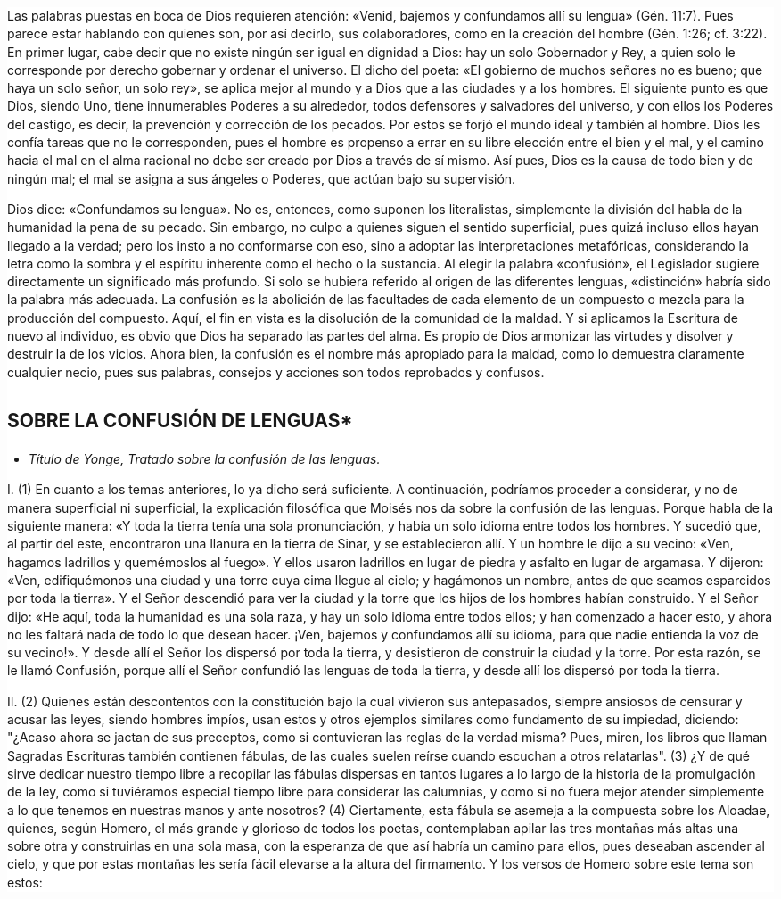 Las palabras puestas en boca de Dios requieren atención: «Venid, bajemos y confundamos allí su lengua» (Gén. 11:7). Pues parece estar hablando con quienes son, por así decirlo, sus colaboradores, como en la creación del hombre (Gén. 1:26; cf. 3:22). En primer lugar, cabe decir que no existe ningún ser igual en dignidad a Dios: hay un solo Gobernador y Rey, a quien solo le corresponde por derecho gobernar y ordenar el universo. El dicho del poeta: «El gobierno de muchos señores no es bueno; que haya un solo señor, un solo rey», se aplica mejor al mundo y a Dios que a las ciudades y a los hombres. El siguiente punto es que Dios, siendo Uno, tiene innumerables Poderes a su alrededor, todos defensores y salvadores del universo, y con ellos los Poderes del castigo, es decir, la prevención y corrección de los pecados. Por estos se forjó el mundo ideal y también al hombre. Dios les confía tareas que no le corresponden, pues el hombre es propenso a errar en su libre elección entre el bien y el mal, y el camino hacia el mal en el alma racional no debe ser creado por Dios a través de sí mismo. Así pues, Dios es la causa de todo bien y de ningún mal; el mal se asigna a sus ángeles o Poderes, que actúan bajo su supervisión.
>
Dios dice: «Confundamos su lengua». No es, entonces, como suponen los literalistas, simplemente la división del habla de la humanidad la pena de su pecado. Sin embargo, no culpo a quienes siguen el sentido superficial, pues quizá incluso ellos hayan llegado a la verdad; pero los insto a no conformarse con eso, sino a adoptar las interpretaciones metafóricas, considerando la letra como la sombra y el espíritu inherente como el hecho o la sustancia. Al elegir la palabra «confusión», el Legislador sugiere directamente un significado más profundo. Si solo se hubiera referido al origen de las diferentes lenguas, «distinción» habría sido la palabra más adecuada. La confusión es la abolición de las facultades de cada elemento de un compuesto o mezcla para la producción del compuesto. Aquí, el fin en vista es la disolución de la comunidad de la maldad. Y si aplicamos la Escritura de nuevo al individuo, es obvio que Dios ha separado las partes del alma. Es propio de Dios armonizar las virtudes y disolver y destruir la de los vicios. Ahora bien, la confusión es el nombre más apropiado para la maldad, como lo demuestra claramente cualquier necio, pues sus palabras, consejos y acciones son todos reprobados y confusos.


## SOBRE LA CONFUSIÓN DE LENGUAS\*

* _Título de Yonge, Tratado sobre la confusión de las lenguas._

I. <span id="v1">(1)</span> En cuanto a los temas anteriores, lo ya dicho será suficiente. A continuación, podríamos proceder a considerar, y no de manera superficial ni superficial, la explicación filosófica que Moisés nos da sobre la confusión de las lenguas. Porque habla de la siguiente manera: «Y toda la tierra tenía una sola pronunciación, y había un solo idioma entre todos los hombres. Y sucedió que, al partir del este, encontraron una llanura en la tierra de Sinar, y se establecieron allí. Y un hombre le dijo a su vecino: «Ven, hagamos ladrillos y quemémoslos al fuego». Y ellos usaron ladrillos en lugar de piedra y asfalto en lugar de argamasa. Y dijeron: «Ven, edifiquémonos una ciudad y una torre cuya cima llegue al cielo; y hagámonos un nombre, antes de que seamos esparcidos por toda la tierra». Y el Señor descendió para ver la ciudad y la torre que los hijos de los hombres habían construido. Y el Señor dijo: «He aquí, toda la humanidad es una sola raza, y hay un solo idioma entre todos ellos; y han comenzado a hacer esto, y ahora no les faltará nada de todo lo que desean hacer. ¡Ven, bajemos y confundamos allí su idioma, para que nadie entienda la voz de su vecino!». Y desde allí el Señor los dispersó por toda la tierra, y desistieron de construir la ciudad y la torre. Por esta razón, se le llamó Confusión, porque allí el Señor confundió las lenguas de toda la tierra, y desde allí los dispersó por toda la tierra.

II. <span id="v2">(2)</span> Quienes están descontentos con la constitución bajo la cual vivieron sus antepasados, siempre ansiosos de censurar y acusar las leyes, siendo hombres impíos, usan estos y otros ejemplos similares como fundamento de su impiedad, diciendo: "¿Acaso ahora se jactan de sus preceptos, como si contuvieran las reglas de la verdad misma? Pues, miren, los libros que llaman Sagradas Escrituras también contienen fábulas, de las cuales suelen reírse cuando escuchan a otros relatarlas". <span id="v3">(3)</span> ¿Y de qué sirve dedicar nuestro tiempo libre a recopilar las fábulas dispersas en tantos lugares a lo largo de la historia de la promulgación de la ley, como si tuviéramos especial tiempo libre para considerar las calumnias, y como si no fuera mejor atender simplemente a lo que tenemos en nuestras manos y ante nosotros? <span id="v4">(4)</span> Ciertamente, esta fábula se asemeja a la compuesta sobre los Aloadae, quienes, según Homero, el más grande y glorioso de todos los poetas, contemplaban apilar las tres montañas más altas una sobre otra y construirlas en una sola masa, con la esperanza de que así habría un camino para ellos, pues deseaban ascender al cielo, y que por estas montañas les sería fácil elevarse a la altura del firmamento. Y los versos de Homero sobre este tema son estos:

